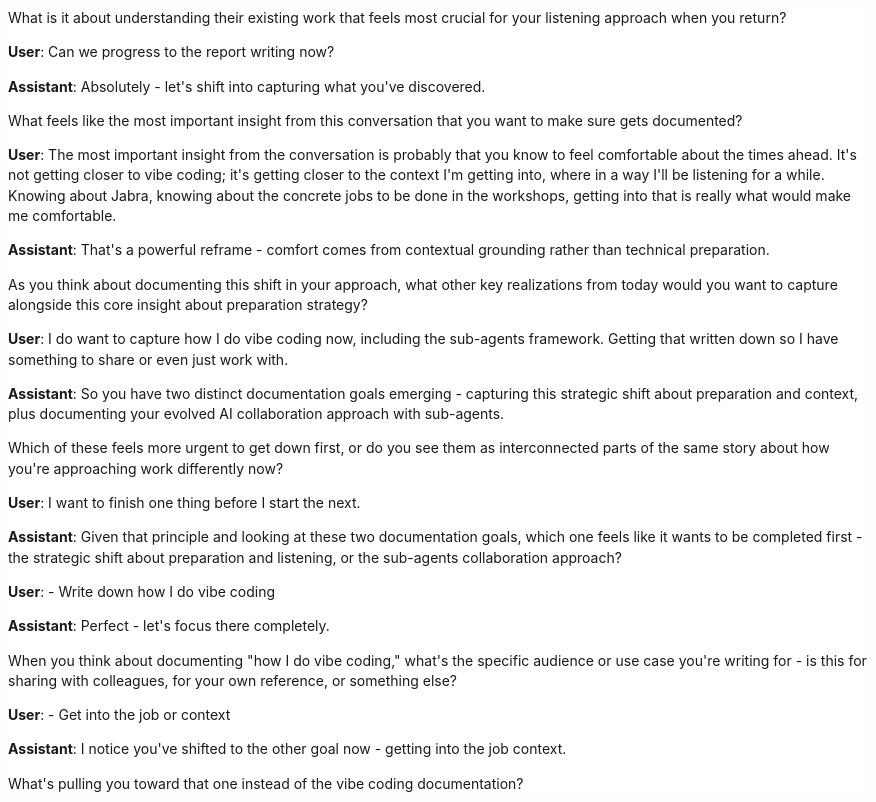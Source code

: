 What is it about understanding their existing work that feels most crucial for your listening approach when you return?

**User**: Can we progress to the report writing now?

**Assistant**: Absolutely - let's shift into capturing what you've discovered.

What feels like the most important insight from this conversation that you want to make sure gets documented?

**User**: The most important insight from the conversation is probably that you know to feel comfortable about the times ahead. It's not getting closer to vibe coding; it's getting closer to the context I'm getting into, where in a way I'll be listening for a while. Knowing about Jabra, knowing about the concrete jobs to be done in the workshops, getting into that is really what would make me comfortable.

**Assistant**: That's a powerful reframe - comfort comes from contextual grounding rather than technical preparation.

As you think about documenting this shift in your approach, what other key realizations from today would you want to capture alongside this core insight about preparation strategy?

**User**: I do want to capture how I do vibe coding now, including the sub-agents framework. Getting that written down so I have something to share or even just work with.

**Assistant**: So you have two distinct documentation goals emerging - capturing this strategic shift about preparation and context, plus documenting your evolved AI collaboration approach with sub-agents.

Which of these feels more urgent to get down first, or do you see them as interconnected parts of the same story about how you're approaching work differently now?

**User**: I want to finish one thing before I start the next.

**Assistant**: Given that principle and looking at these two documentation goals, which one feels like it wants to be completed first - the strategic shift about preparation and listening, or the sub-agents collaboration approach?

**User**: - Write down how I do vibe coding

**Assistant**: Perfect - let's focus there completely.

When you think about documenting "how I do vibe coding," what's the specific audience or use case you're writing for - is this for sharing with colleagues, for your own reference, or something else?

**User**: - Get into the job or context

**Assistant**: I notice you've shifted to the other goal now - getting into the job context.

What's pulling you toward that one instead of the vibe coding documentation?